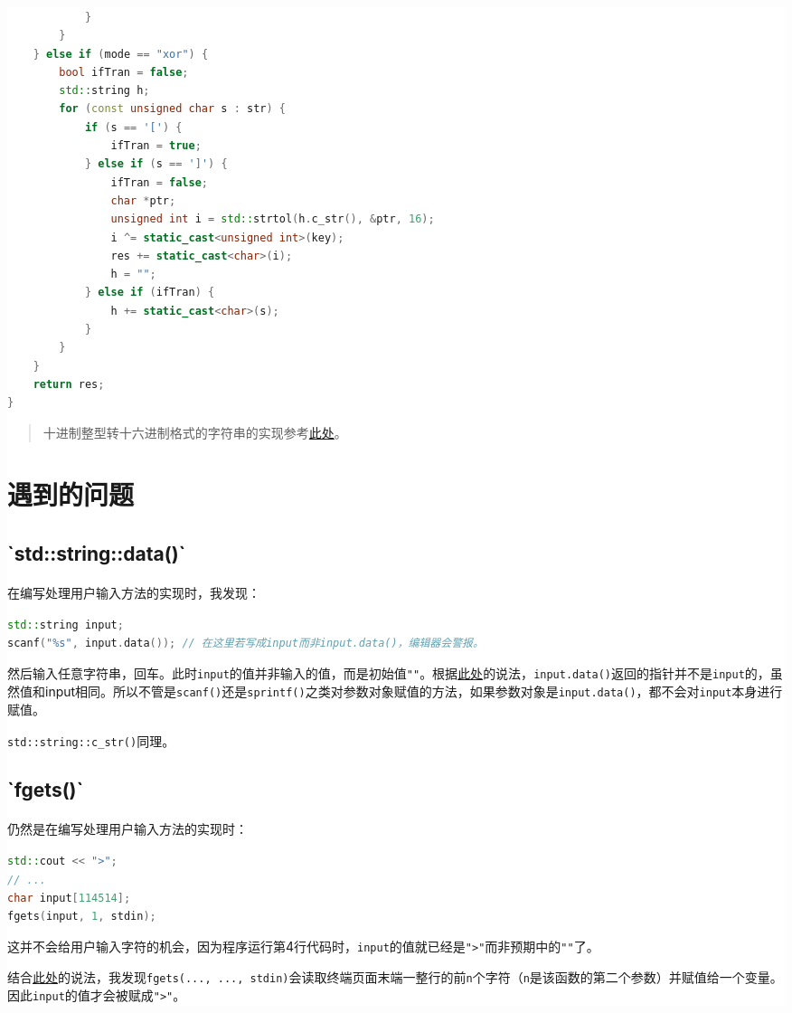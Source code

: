 ```cpp
            }
        }
    } else if (mode == "xor") {
        bool ifTran = false;
        std::string h;
        for (const unsigned char s : str) {
            if (s == '[') {
                ifTran = true;
            } else if (s == ']') {
                ifTran = false;
                char *ptr;
                unsigned int i = std::strtol(h.c_str(), &ptr, 16);
                i ^= static_cast<unsigned int>(key);
                res += static_cast<char>(i);
                h = "";
            } else if (ifTran) {
                h += static_cast<char>(s);
            }
        }
    }
    return res;
}
```

> 十进制整型转十六进制格式的字符串的实现参考[此处](https://blog.csdn.net/amin_hui/article/details/122998740)。
>

<h1 id="mbTXU">遇到的问题</h1>
<h2 id="CyTsD">`std::string::data()`</h2>
在编写处理用户输入方法的实现时，我发现：

```cpp
std::string input;
scanf("%s", input.data()); // 在这里若写成input而非input.data()，编辑器会警报。
```

然后输入任意字符串，回车。此时`input`的值并非输入的值，而是初始值`""`。根据[此处](about:blank)的说法，`input.data()`返回的指针并不是`input`的，虽然值和input相同。所以不管是`scanf()`还是`sprintf()`之类对参数对象赋值的方法，如果参数对象是`input.data()`，都不会对`input`本身进行赋值。

`std::string::c_str()`同理。

<h2 id="REJ6m">`fgets()`</h2>
仍然是在编写处理用户输入方法的实现时：

```cpp
std::cout << ">";
// ...
char input[114514];
fgets(input, 1, stdin);
```

这并不会给用户输入字符的机会，因为程序运行第4行代码时，`input`的值就已经是`">"`而非预期中的`""`了。

结合[此处](about:blank)的说法，我发现`fgets(..., ..., stdin)`会读取终端页面末端一整行的前`n`个字符（`n`是该函数的第二个参数）并赋值给一个变量。因此`input`的值才会被赋成`">"`。
